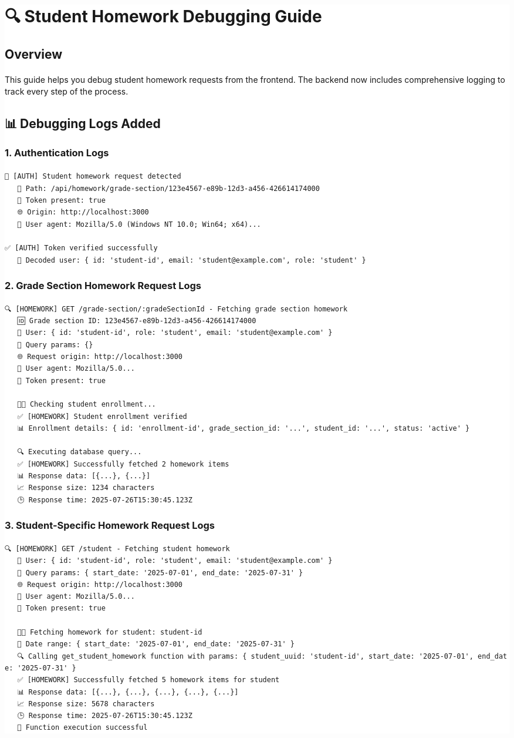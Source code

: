 # 🔍 Student Homework Debugging Guide

## Overview
This guide helps you debug student homework requests from the frontend. The backend now includes comprehensive logging to track every step of the process.

## 📊 **Debugging Logs Added**

### **1. Authentication Logs**
```
🔐 [AUTH] Student homework request detected
   📍 Path: /api/homework/grade-section/123e4567-e89b-12d3-a456-426614174000
   🔑 Token present: true
   🌐 Origin: http://localhost:3000
   📱 User agent: Mozilla/5.0 (Windows NT 10.0; Win64; x64)...

✅ [AUTH] Token verified successfully
   👤 Decoded user: { id: 'student-id', email: 'student@example.com', role: 'student' }
```

### **2. Grade Section Homework Request Logs**
```
🔍 [HOMEWORK] GET /grade-section/:gradeSectionId - Fetching grade section homework
   🆔 Grade section ID: 123e4567-e89b-12d3-a456-426614174000
   👤 User: { id: 'student-id', role: 'student', email: 'student@example.com' }
   📅 Query params: {}
   🌐 Request origin: http://localhost:3000
   📱 User agent: Mozilla/5.0...
   🔑 Token present: true

   👨‍🎓 Checking student enrollment...
   ✅ [HOMEWORK] Student enrollment verified
   📊 Enrollment details: { id: 'enrollment-id', grade_section_id: '...', student_id: '...', status: 'active' }

   🔍 Executing database query...
   ✅ [HOMEWORK] Successfully fetched 2 homework items
   📊 Response data: [{...}, {...}]
   📈 Response size: 1234 characters
   🕒 Response time: 2025-07-26T15:30:45.123Z
```

### **3. Student-Specific Homework Request Logs**
```
🔍 [HOMEWORK] GET /student - Fetching student homework
   👤 User: { id: 'student-id', role: 'student', email: 'student@example.com' }
   📅 Query params: { start_date: '2025-07-01', end_date: '2025-07-31' }
   🌐 Request origin: http://localhost:3000
   📱 User agent: Mozilla/5.0...
   🔑 Token present: true

   👨‍🎓 Fetching homework for student: student-id
   📅 Date range: { start_date: '2025-07-01', end_date: '2025-07-31' }
   🔍 Calling get_student_homework function with params: { student_uuid: 'student-id', start_date: '2025-07-01', end_date: '2025-07-31' }
   ✅ [HOMEWORK] Successfully fetched 5 homework items for student
   📊 Response data: [{...}, {...}, {...}, {...}, {...}]
   📈 Response size: 5678 characters
   🕒 Response time: 2025-07-26T15:30:45.123Z
   🎯 Function execution successful
```
